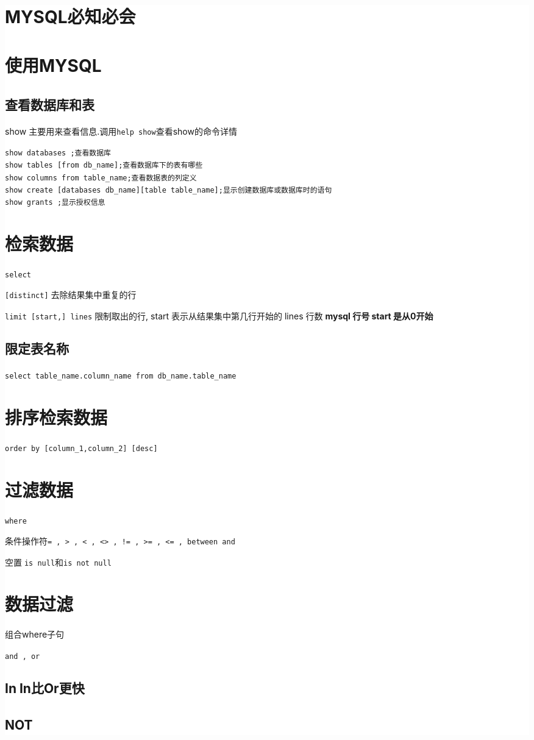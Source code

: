 # MYSQL必知必会

# 使用MYSQL

## 查看数据库和表

show 主要用来查看信息.调用`help show`查看show的命令详情
```mysql
show databases ;查看数据库
show tables [from db_name];查看数据库下的表有哪些
show columns from table_name;查看数据表的列定义
show create [databases db_name][table table_name];显示创建数据库或数据库时的语句
show grants ;显示授权信息
```

# 检索数据

`select`

`[distinct]` 去除结果集中重复的行

`limit [start,] lines` 限制取出的行, start 表示从结果集中第几行开始的 lines 行数 **mysql 行号 start 是从0开始**

## 限定表名称

`select table_name.column_name from db_name.table_name`

# 排序检索数据

`order by [column_1,column_2] [desc]`

# 过滤数据

`where`

条件操作符`= , > , < , <> , != , >= , <= , between and`

空置 `is null`和`is not null`

# 数据过滤

组合where子句

`and , or`

## In **In比Or更快**

## NOT
